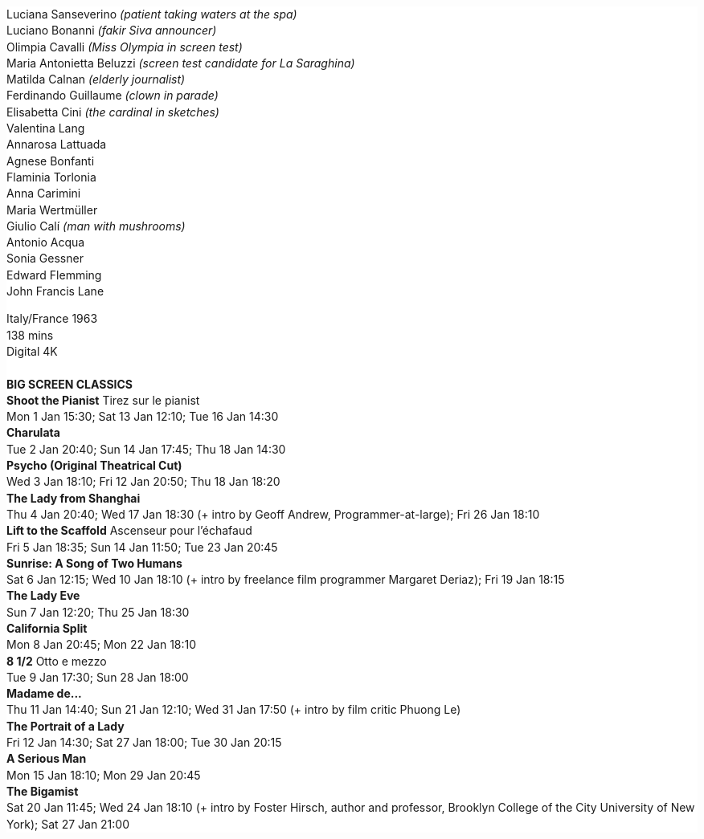 Luciana Sanseverino _(patient taking waters at the spa)_  
Luciano Bonanni _(fakir Siva announcer)_  
Olimpia Cavalli _(Miss Olympia in screen test)_  
Maria Antonietta Beluzzi _(screen test candidate for La Saraghina)_  
Matilda Calnan _(elderly journalist)_  
Ferdinando Guillaume _(clown in parade)_  
Elisabetta Cini _(the cardinal in sketches)_  
Valentina Lang  
Annarosa Lattuada  
Agnese Bonfanti  
Flaminia Torlonia  
Anna Carimini  
Maria Wertmüller  
Giulio Calí _(man with mushrooms)_  
Antonio Acqua  
Sonia Gessner  
Edward Flemming  
John Francis Lane  

Italy/France 1963  
138 mins  
Digital 4K  
<BR>
**BIG SCREEN CLASSICS**  
**Shoot the Pianist** Tirez sur le pianist  
Mon 1 Jan 15:30; Sat 13 Jan 12:10; Tue 16 Jan 14:30  
**Charulata**  
Tue 2 Jan 20:40; Sun 14 Jan 17:45; Thu 18 Jan 14:30  
**Psycho (Original Theatrical Cut)**  
Wed 3 Jan 18:10; Fri 12 Jan 20:50; Thu 18 Jan 18:20  
**The Lady from Shanghai**  
Thu 4 Jan 20:40; Wed 17 Jan 18:30 (+ intro by Geoff Andrew, Programmer-at-large); Fri 26 Jan 18:10  
**Lift to the Scaffold** Ascenseur pour l’échafaud  
Fri 5 Jan 18:35; Sun 14 Jan 11:50; Tue 23 Jan 20:45  
**Sunrise: A Song of Two Humans**  
Sat 6 Jan 12:15; Wed 10 Jan 18:10 (+ intro by freelance film programmer Margaret Deriaz); Fri 19 Jan 18:15  
**The Lady Eve**  
Sun 7 Jan 12:20; Thu 25 Jan 18:30  
**California Split**  
Mon 8 Jan 20:45; Mon 22 Jan 18:10  
**8 1/2**  Otto e mezzo  
Tue 9 Jan 17:30; Sun 28 Jan 18:00  
**Madame de...**  
Thu 11 Jan 14:40; Sun 21 Jan 12:10; Wed 31 Jan 17:50 (+ intro by film critic Phuong Le)  
**The Portrait of a Lady**  
Fri 12 Jan 14:30; Sat 27 Jan 18:00; Tue 30 Jan 20:15  
**A Serious Man**  
Mon 15 Jan 18:10; Mon 29 Jan 20:45  
**The Bigamist**  
Sat 20 Jan 11:45; Wed 24 Jan 18:10 (+ intro by Foster Hirsch, author and professor, Brooklyn College of the City University of New York); Sat 27 Jan 21:00 
<br>
